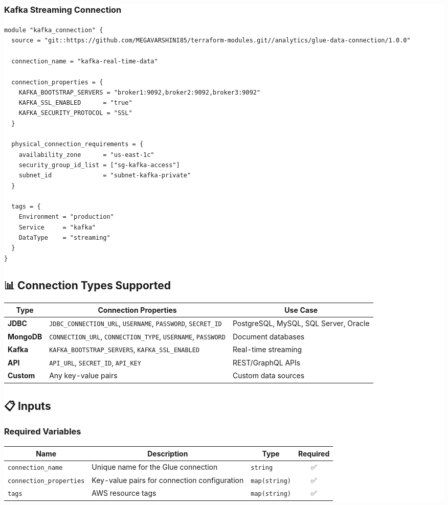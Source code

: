 ### Kafka Streaming Connection

```hcl
module "kafka_connection" {
  source = "git::https://github.com/MEGAVARSHINI85/terraform-modules.git//analytics/glue-data-connection/1.0.0"

  connection_name = "kafka-real-time-data"
  
  connection_properties = {
    KAFKA_BOOTSTRAP_SERVERS = "broker1:9092,broker2:9092,broker3:9092"
    KAFKA_SSL_ENABLED      = "true"
    KAFKA_SECURITY_PROTOCOL = "SSL"
  }

  physical_connection_requirements = {
    availability_zone      = "us-east-1c"
    security_group_id_list = ["sg-kafka-access"]
    subnet_id              = "subnet-kafka-private"
  }

  tags = {
    Environment = "production"
    Service     = "kafka"
    DataType    = "streaming"
  }
}
```

## 📊 Connection Types Supported

| Type | Connection Properties | Use Case |
|------|----------------------|----------|
| **JDBC** | `JDBC_CONNECTION_URL`, `USERNAME`, `PASSWORD`, `SECRET_ID` | PostgreSQL, MySQL, SQL Server, Oracle |
| **MongoDB** | `CONNECTION_URL`, `CONNECTION_TYPE`, `USERNAME`, `PASSWORD` | Document databases |
| **Kafka** | `KAFKA_BOOTSTRAP_SERVERS`, `KAFKA_SSL_ENABLED` | Real-time streaming |
| **API** | `API_URL`, `SECRET_ID`, `API_KEY` | REST/GraphQL APIs |
| **Custom** | Any key-value pairs | Custom data sources |

## 📋 Inputs

### Required Variables

| Name | Description | Type | Required |
|------|-------------|------|:--------:|
| `connection_name` | Unique name for the Glue connection | `string` | ✅ |
| `connection_properties` | Key-value pairs for connection configuration | `map(string)` | ✅ |
| `tags` | AWS resource tags | `map(string)` | ✅ |
